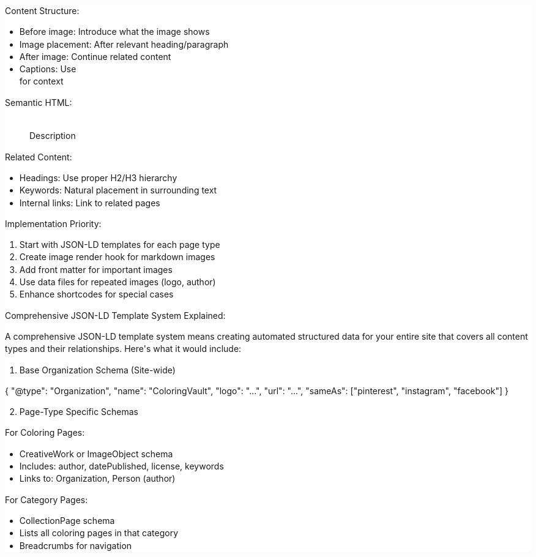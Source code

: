   Content Structure:

  - Before image: Introduce what the image shows
  - Image placement: After relevant heading/paragraph
  - After image: Continue related content
  - Captions: Use <figcaption> for context

  Semantic HTML:

  <figure>
    <img ...>
    <figcaption>Description</figcaption>
  </figure>

  Related Content:

  - Headings: Use proper H2/H3 hierarchy
  - Keywords: Natural placement in surrounding text
  - Internal links: Link to related pages

  Implementation Priority:

  1. Start with JSON-LD templates for each page type
  2. Create image render hook for markdown images
  3. Add front matter for important images
  4. Use data files for repeated images (logo, author)
  5. Enhance shortcodes for special cases




 Comprehensive JSON-LD Template System Explained:

  A comprehensive JSON-LD template system means creating automated structured data for your entire site that covers
   all content types and their relationships. Here's what it would include:

  1. Base Organization Schema (Site-wide)

  {
    "@type": "Organization",
    "name": "ColoringVault",
    "logo": "...",
    "url": "...",
    "sameAs": ["pinterest", "instagram", "facebook"]
  }

  2. Page-Type Specific Schemas

  For Coloring Pages:
  - CreativeWork or ImageObject schema
  - Includes: author, datePublished, license, keywords
  - Links to: Organization, Person (author)

  For Category Pages:
  - CollectionPage schema
  - Lists all coloring pages in that category
  - Breadcrumbs for navigation
